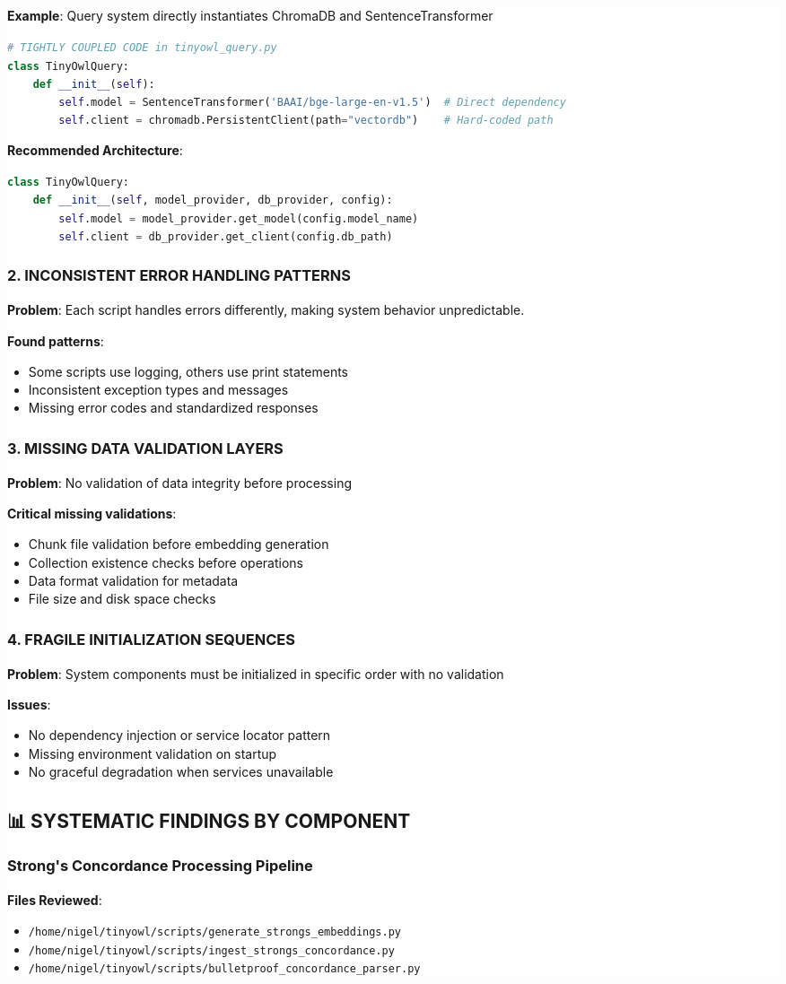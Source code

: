 **Example**: Query system directly instantiates ChromaDB and SentenceTransformer
```python
# TIGHTLY COUPLED CODE in tinyowl_query.py
class TinyOwlQuery:
    def __init__(self):
        self.model = SentenceTransformer('BAAI/bge-large-en-v1.5')  # Direct dependency
        self.client = chromadb.PersistentClient(path="vectordb")    # Hard-coded path
```

**Recommended Architecture**:
```python
class TinyOwlQuery:
    def __init__(self, model_provider, db_provider, config):
        self.model = model_provider.get_model(config.model_name)
        self.client = db_provider.get_client(config.db_path)
```

### 2. INCONSISTENT ERROR HANDLING PATTERNS

**Problem**: Each script handles errors differently, making system behavior unpredictable.

**Found patterns**:
- Some scripts use logging, others use print statements
- Inconsistent exception types and messages
- Missing error codes and standardized responses

### 3. MISSING DATA VALIDATION LAYERS

**Problem**: No validation of data integrity before processing

**Critical missing validations**:
- Chunk file validation before embedding generation
- Collection existence checks before operations
- Data format validation for metadata
- File size and disk space checks

### 4. FRAGILE INITIALIZATION SEQUENCES

**Problem**: System components must be initialized in specific order with no validation

**Issues**:
- No dependency injection or service locator pattern
- Missing environment validation on startup
- No graceful degradation when services unavailable

## 📊 SYSTEMATIC FINDINGS BY COMPONENT

### Strong's Concordance Processing Pipeline

**Files Reviewed**: 
- `/home/nigel/tinyowl/scripts/generate_strongs_embeddings.py`
- `/home/nigel/tinyowl/scripts/ingest_strongs_concordance.py`
- `/home/nigel/tinyowl/scripts/bulletproof_concordance_parser.py`
